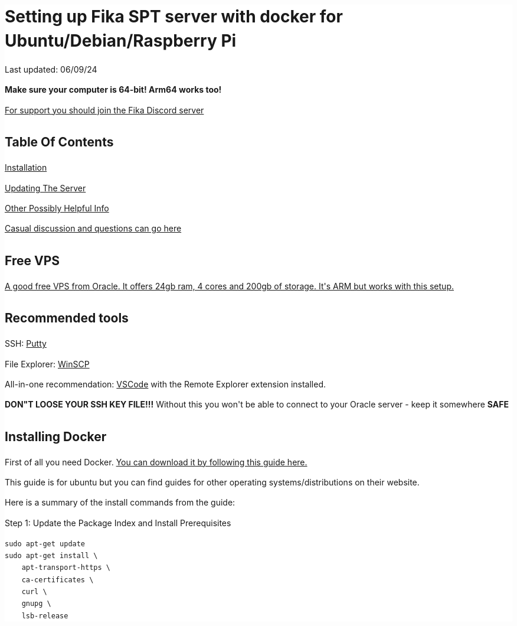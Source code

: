 # Setting up Fika SPT server with docker for Ubuntu/Debian/Raspberry Pi
Last updated: 06/09/24

**Make sure your computer is 64-bit! Arm64 works too!**

[For support you should join the Fika Discord server](https://discord.gg/project-fika)

## Table Of Contents

[Installation](https://github.com/OnniSaarni/SPT-Fika-Docker-Guide#installing-docker)

[Updating The Server](https://github.com/OnniSaarni/SPT-Fika-Docker-Guide#updating-to-newer-versions)

[Other Possibly Helpful Info](https://github.com/OnniSaarni/SPT-Fika-Docker-Guide#modding-and-other-possibly-helpful-info)

[Casual discussion and questions can go here](https://gist.github.com/OnniSaarni/a3f840cef63335212ae085a3c6c10d5c)

## Free VPS

[A good free VPS from Oracle. It offers 24gb ram, 4 cores and 200gb of storage. It's ARM but works with this setup.](https://www.oracle.com/cloud/free/)

## Recommended tools
SSH: [Putty](https://www.chiark.greenend.org.uk/~sgtatham/putty/latest.html)

File Explorer: [WinSCP](https://winscp.net/eng/download.php)

All-in-one recommendation: [VSCode](https://code.visualstudio.com/download) with the Remote Explorer extension installed.

**DON"T LOOSE YOUR SSH KEY FILE!!!** Without this you won't be able to connect to your Oracle server - keep it somewhere **SAFE**

## Installing Docker

First of all you need Docker. [You can download it by following this guide here.](https://docs.docker.com/engine/install/ubuntu/)

This guide is for ubuntu but you can find guides for other operating systems/distributions on their website.

Here is a summary of the install commands from the guide:

Step 1: Update the Package Index and Install Prerequisites

```
sudo apt-get update
sudo apt-get install \
    apt-transport-https \
    ca-certificates \
    curl \
    gnupg \
    lsb-release
```
